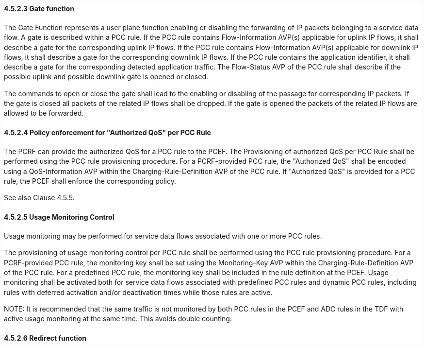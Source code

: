 #### 4.5.2.3 Gate function

The Gate Function represents a user plane function enabling or disabling
the forwarding of IP packets belonging to a service data flow. A gate is
described within a PCC rule. If the PCC rule contains Flow-Information
AVP(s) applicable for uplink IP flows, it shall describe a gate for the
corresponding uplink IP flows. If the PCC rule contains Flow-Information
AVP(s) applicable for downlink IP flows, it shall describe a gate for
the corresponding downlink IP flows. If the PCC rule contains the
application identifier, it shall describe a gate for the corresponding
detected application traffic. The Flow-Status AVP of the PCC rule shall
describe if the possible uplink and possible downlink gate is opened or
closed.

The commands to open or close the gate shall lead to the enabling or
disabling of the passage for corresponding IP packets. If the gate is
closed all packets of the related IP flows shall be dropped. If the gate
is opened the packets of the related IP flows are allowed to be
forwarded.

#### 4.5.2.4 Policy enforcement for "Authorized QoS" per PCC Rule

The PCRF can provide the authorized QoS for a PCC rule to the PCEF. The
Provisioning of authorized QoS per PCC Rule shall be performed using the
PCC rule provisioning procedure. For a PCRF-provided PCC rule, the
"Authorized QoS" shall be encoded using a QoS-Information AVP within the
Charging-Rule-Definition AVP of the PCC rule. If "Authorized QoS" is
provided for a PCC rule, the PCEF shall enforce the corresponding
policy.

See also Clause 4.5.5.

#### 4.5.2.5 Usage Monitoring Control

Usage monitoring may be performed for service data flows associated with
one or more PCC rules.

The provisioning of usage monitoring control per PCC rule shall be
performed using the PCC rule provisioning procedure. For a PCRF-provided
PCC rule, the monitoring key shall be set using the Monitoring-Key AVP
within the Charging-Rule-Definition AVP of the PCC rule. For a
predefined PCC rule, the monitoring key shall be included in the rule
definition at the PCEF. Usage monitoring shall be activated both for
service data flows associated with predefined PCC rules and dynamic PCC
rules, including rules with deferred activation and/or deactivation
times while those rules are active.

NOTE: It is recommended that the same traffic is not monitored by both
PCC rules in the PCEF and ADC rules in the TDF with active usage
monitoring at the same time. This avoids double counting.

#### 4.5.2.6 Redirect function
